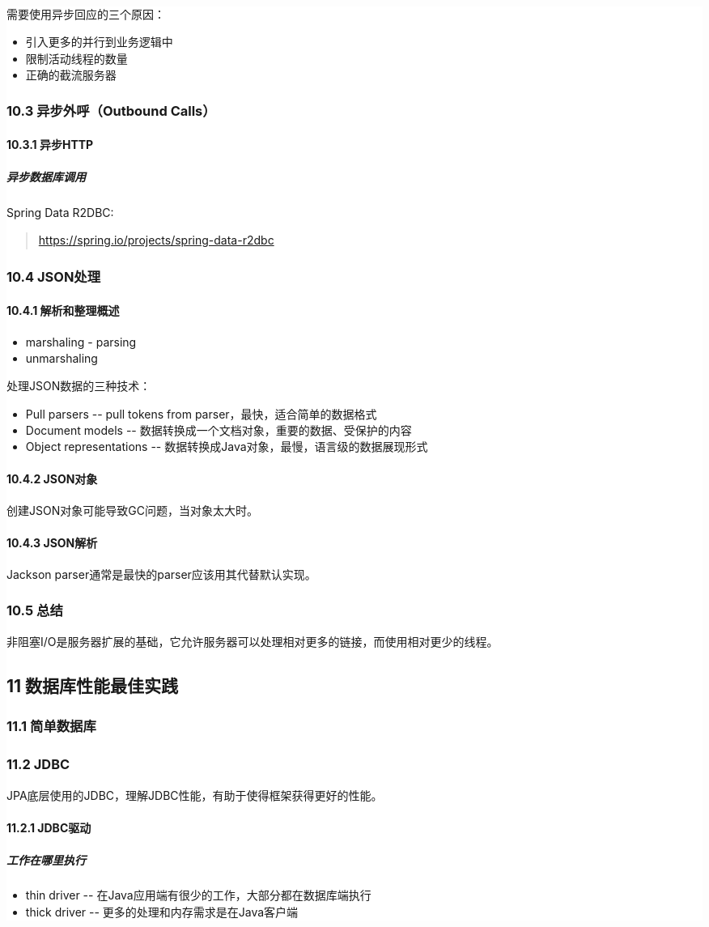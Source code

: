 需要使用异步回应的三个原因：

* 引入更多的并行到业务逻辑中
* 限制活动线程的数量
* 正确的截流服务器

### 10.3 异步外呼（Outbound Calls）

#### 10.3.1 异步HTTP

##### 异步数据库调用

Spring Data R2DBC:

> https://spring.io/projects/spring-data-r2dbc

### 10.4 JSON处理

#### 10.4.1 解析和整理概述

* marshaling - parsing
* unmarshaling

处理JSON数据的三种技术：

* Pull parsers -- pull tokens from parser，最快，适合简单的数据格式
* Document models -- 数据转换成一个文档对象，重要的数据、受保护的内容
* Object representations -- 数据转换成Java对象，最慢，语言级的数据展现形式

#### 10.4.2 JSON对象

创建JSON对象可能导致GC问题，当对象太大时。

#### 10.4.3 JSON解析

Jackson parser通常是最快的parser应该用其代替默认实现。

### 10.5 总结

非阻塞I/O是服务器扩展的基础，它允许服务器可以处理相对更多的链接，而使用相对更少的线程。

## 11 数据库性能最佳实践

### 11.1 简单数据库

### 11.2 JDBC

JPA底层使用的JDBC，理解JDBC性能，有助于使得框架获得更好的性能。

#### 11.2.1 JDBC驱动

##### 工作在哪里执行

* thin driver -- 在Java应用端有很少的工作，大部分都在数据库端执行
* thick driver -- 更多的处理和内存需求是在Java客户端
